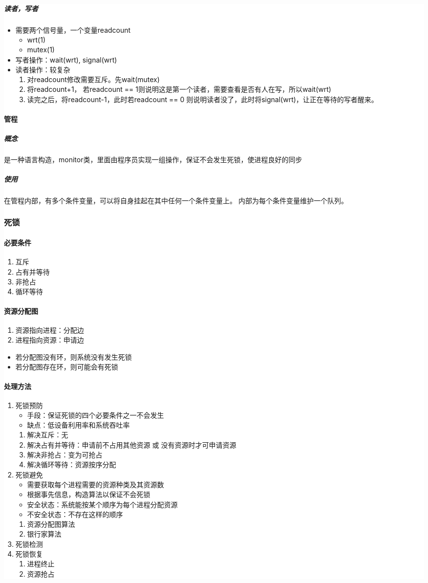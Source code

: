 ##### 读者，写者

- 需要两个信号量，一个变量readcount
  - wrt(1)
  - mutex(1)
- 写者操作：wait(wrt), signal(wrt)
- 读者操作：较复杂
  1. 对readcount修改需要互斥。先wait(mutex)
  2. 将readcount+1， 若readcount == 1则说明这是第一个读者，需要查看是否有人在写，所以wait(wrt)
  3. 读完之后，将readcount-1，此时若readcount == 0 则说明读者没了，此时将signal(wrt)，让正在等待的写者醒来。

#### 管程

##### 概念

是一种语言构造，monitor类，里面由程序员实现一组操作，保证不会发生死锁，使进程良好的同步

##### 使用

在管程内部，有多个条件变量，可以将自身挂起在其中任何一个条件变量上。
内部为每个条件变量维护一个队列。

### 死锁

#### 必要条件

1. 互斥
2. 占有并等待
3. 非抢占
4. 循环等待

#### 资源分配图

1. 资源指向进程：分配边
2. 进程指向资源：申请边
- 若分配图没有环，则系统没有发生死锁
- 若分配图存在环，则可能会有死锁

#### 处理方法

1. 死锁预防
   - 手段：保证死锁的四个必要条件之一不会发生
   - 缺点：低设备利用率和系统吞吐率
   1. 解决互斥：无
   2. 解决占有并等待：申请前不占用其他资源 或 没有资源时才可申请资源
   3. 解决非抢占：变为可抢占
   4. 解决循环等待：资源按序分配
2. 死锁避免
   - 需要获取每个进程需要的资源种类及其资源数
   - 根据事先信息，构造算法以保证不会死锁
   - 安全状态：系统能按某个顺序为每个进程分配资源
   - 不安全状态：不存在这样的顺序
   1. 资源分配图算法
   2. 银行家算法
3. 死锁检测
4. 死锁恢复
   1. 进程终止
   2. 资源抢占
